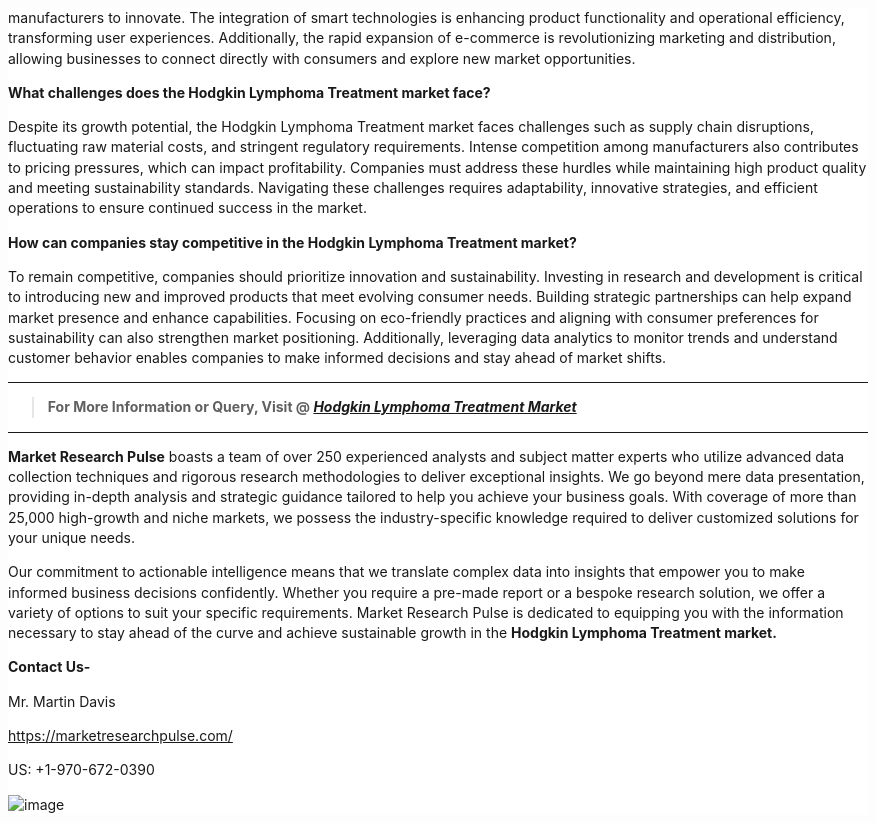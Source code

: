 manufacturers to innovate. The integration of smart technologies is enhancing product functionality and operational efficiency, transforming user experiences. Additionally, the rapid expansion of e-commerce is revolutionizing marketing and distribution, allowing businesses to connect directly with consumers and explore new market opportunities.</p><p><strong>What challenges does the Hodgkin Lymphoma Treatment market face?</strong></p><p>Despite its growth potential, the Hodgkin Lymphoma Treatment market faces challenges such as supply chain disruptions, fluctuating raw material costs, and stringent regulatory requirements. Intense competition among manufacturers also contributes to pricing pressures, which can impact profitability. Companies must address these hurdles while maintaining high product quality and meeting sustainability standards. Navigating these challenges requires adaptability, innovative strategies, and efficient operations to ensure continued success in the market.</p><p><strong>How can companies stay competitive in the Hodgkin Lymphoma Treatment market?</strong></p><p>To remain competitive, companies should prioritize innovation and sustainability. Investing in research and development is critical to introducing new and improved products that meet evolving consumer needs. Building strategic partnerships can help expand market presence and enhance capabilities. Focusing on eco-friendly practices and aligning with consumer preferences for sustainability can also strengthen market positioning. Additionally, leveraging data analytics to monitor trends and understand customer behavior enables companies to make informed decisions and stay ahead of market shifts.</p><hr /><blockquote><p><strong>For More Information or Query, Visit @&nbsp;<em><a href="https://marketresearchpulse.com/report/141114/hodgkin-lymphoma-treatment-market?utm_source=Linkedin&utm_medium=030">Hodgkin Lymphoma Treatment Market</a></em></strong></p></blockquote><hr /><p><strong>Market Research Pulse</strong> boasts a team of over 250 experienced analysts and subject matter experts who utilize advanced data collection techniques and rigorous research methodologies to deliver exceptional insights. We go beyond mere data presentation, providing in-depth analysis and strategic guidance tailored to help you achieve your business goals. With coverage of more than 25,000 high-growth and niche markets, we possess the industry-specific knowledge required to deliver customized solutions for your unique needs.</p><p>Our commitment to actionable intelligence means that we translate complex data into insights that empower you to make informed business decisions confidently. Whether you require a pre-made report or a bespoke research solution, we offer a variety of options to suit your specific requirements. Market Research Pulse is dedicated to equipping you with the information necessary to stay ahead of the curve and achieve sustainable growth in the <strong>Hodgkin Lymphoma Treatment market.</strong></p><p><strong>Contact Us-</strong></p><p>Mr. Martin Davis</p><p>https://marketresearchpulse.com/</p><p>US: +1-970-672-0390</p>
![image](https://github.com/user-attachments/assets/5e0a02da-7902-4a8e-bf15-ec25c9bcf4c9)

